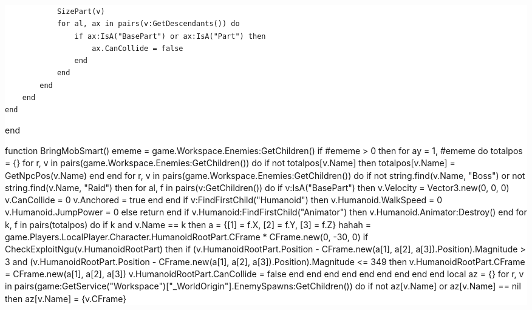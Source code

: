                 SizePart(v)
                for al, ax in pairs(v:GetDescendants()) do
                    if ax:IsA("BasePart") or ax:IsA("Part") then
                        ax.CanCollide = false
                    end
                end
            end
        end
    end
end 

function BringMobSmart()
    ememe = game.Workspace.Enemies:GetChildren()
    if #ememe > 0 then
        for ay = 1, #ememe do
            totalpos = {}
            for r, v in pairs(game.Workspace.Enemies:GetChildren()) do
                if not totalpos[v.Name] then
                    totalpos[v.Name] = GetNpcPos(v.Name)
                end
            end
            for r, v in pairs(game.Workspace.Enemies:GetChildren()) do
                if not string.find(v.Name, "Boss") or not string.find(v.Name, "Raid") then
                    for al, f in pairs(v:GetChildren()) do
                        if v:IsA("BasePart") then
                            v.Velocity = Vector3.new(0, 0, 0)
                            v.CanCollide = 0
                            v.Anchored = true
                        end
                    end
                    if v:FindFirstChild("Humanoid") then
                        v.Humanoid.WalkSpeed = 0
                        v.Humanoid.JumpPower = 0
                    else
                        return
                    end
                    if v.Humanoid:FindFirstChild("Animator") then
                        v.Humanoid.Animator:Destroy()
                    end
                    for k, f in pairs(totalpos) do
                        if k and v.Name == k then
                            a = {[1] = f.X, [2] = f.Y, [3] = f.Z}
                            hahah = game.Players.LocalPlayer.Character.HumanoidRootPart.CFrame * CFrame.new(0, -30, 0)
                            if CheckExploitNgu(v.HumanoidRootPart) then
                                if
                                    (v.HumanoidRootPart.Position - CFrame.new(a[1], a[2], a[3]).Position).Magnitude > 3 and
                                        (v.HumanoidRootPart.Position - CFrame.new(a[1], a[2], a[3]).Position).Magnitude <=
                                            349
                                 then
                                    v.HumanoidRootPart.CFrame = CFrame.new(a[1], a[2], a[3])
                                    v.HumanoidRootPart.CanCollide = false
                                end
                            end
                        end
                    end
                end
            end
        end
    end
end
local az = {}
for r, v in pairs(game:GetService("Workspace")["_WorldOrigin"].EnemySpawns:GetChildren()) do
    if not az[v.Name] or az[v.Name] == nil then
        az[v.Name] = {v.CFrame}